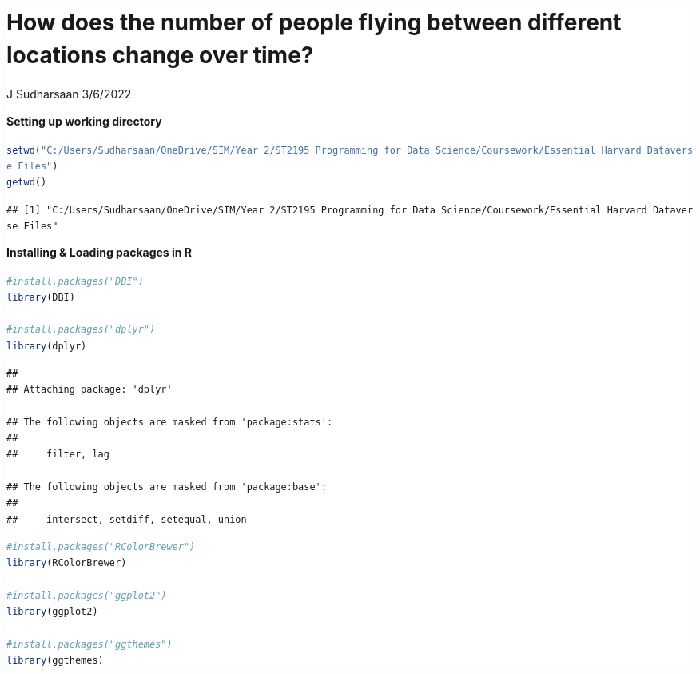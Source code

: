 How does the number of people flying between different locations change
over time?
================
J Sudharsaan
3/6/2022

**Setting up working directory**

``` r
setwd("C:/Users/Sudharsaan/OneDrive/SIM/Year 2/ST2195 Programming for Data Science/Coursework/Essential Harvard Dataverse Files")
getwd()
```

    ## [1] "C:/Users/Sudharsaan/OneDrive/SIM/Year 2/ST2195 Programming for Data Science/Coursework/Essential Harvard Dataverse Files"

**Installing & Loading packages in R**

``` r
#install.packages("DBI")
library(DBI)

#install.packages("dplyr")
library(dplyr)
```

    ## 
    ## Attaching package: 'dplyr'

    ## The following objects are masked from 'package:stats':
    ## 
    ##     filter, lag

    ## The following objects are masked from 'package:base':
    ## 
    ##     intersect, setdiff, setequal, union

``` r
#install.packages("RColorBrewer")
library(RColorBrewer)

#install.packages("ggplot2")
library(ggplot2)

#install.packages("ggthemes")
library(ggthemes)
```
